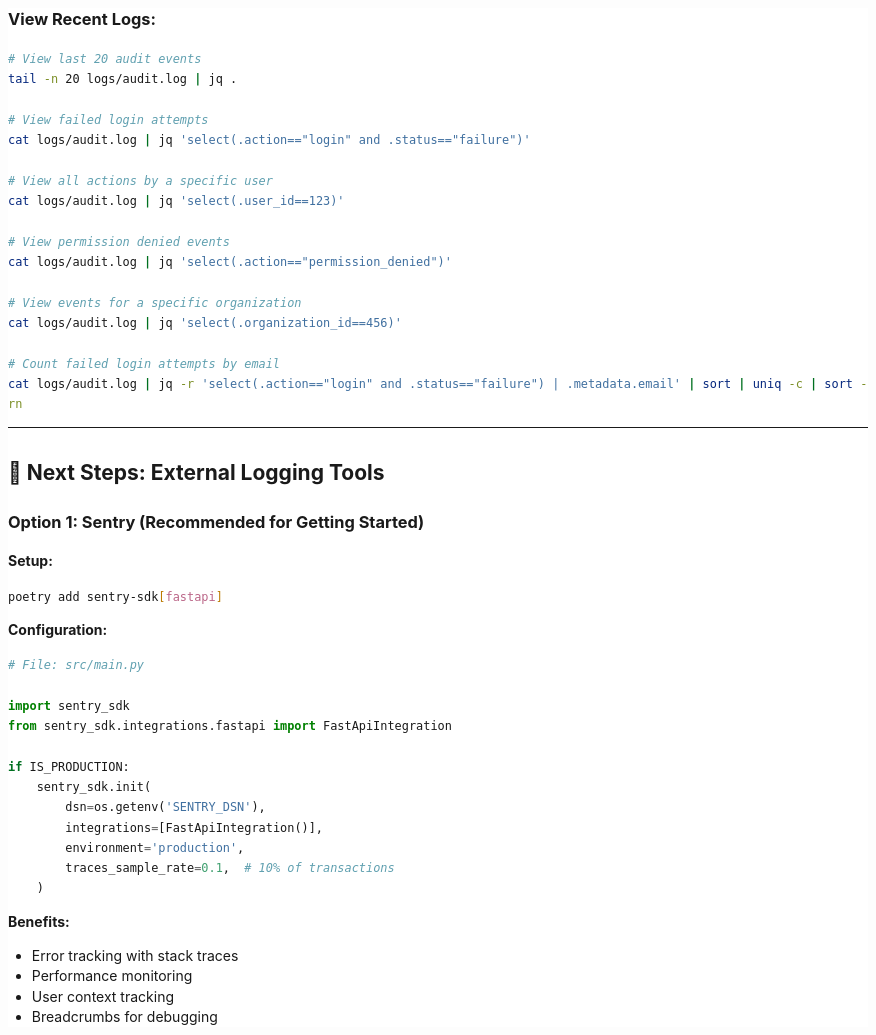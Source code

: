 ### View Recent Logs:
```bash
# View last 20 audit events
tail -n 20 logs/audit.log | jq .

# View failed login attempts
cat logs/audit.log | jq 'select(.action=="login" and .status=="failure")'

# View all actions by a specific user
cat logs/audit.log | jq 'select(.user_id==123)'

# View permission denied events
cat logs/audit.log | jq 'select(.action=="permission_denied")'

# View events for a specific organization
cat logs/audit.log | jq 'select(.organization_id==456)'

# Count failed login attempts by email
cat logs/audit.log | jq -r 'select(.action=="login" and .status=="failure") | .metadata.email' | sort | uniq -c | sort -rn
```

---

## 🚀 Next Steps: External Logging Tools

### Option 1: Sentry (Recommended for Getting Started)

**Setup:**
```bash
poetry add sentry-sdk[fastapi]
```

**Configuration:**
```python
# File: src/main.py

import sentry_sdk
from sentry_sdk.integrations.fastapi import FastApiIntegration

if IS_PRODUCTION:
    sentry_sdk.init(
        dsn=os.getenv('SENTRY_DSN'),
        integrations=[FastApiIntegration()],
        environment='production',
        traces_sample_rate=0.1,  # 10% of transactions
    )
```

**Benefits:**
- Error tracking with stack traces
- Performance monitoring
- User context tracking
- Breadcrumbs for debugging

